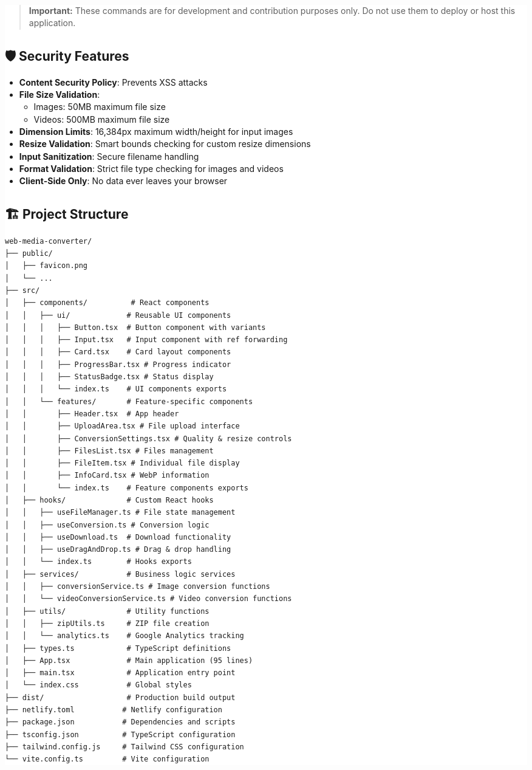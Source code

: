 > **Important:** These commands are for development and contribution purposes only. Do not use them to deploy or host this application.

## 🛡️ Security Features

- **Content Security Policy**: Prevents XSS attacks
- **File Size Validation**:
  - Images: 50MB maximum file size
  - Videos: 500MB maximum file size
- **Dimension Limits**: 16,384px maximum width/height for input images
- **Resize Validation**: Smart bounds checking for custom resize dimensions
- **Input Sanitization**: Secure filename handling
- **Format Validation**: Strict file type checking for images and videos
- **Client-Side Only**: No data ever leaves your browser

## 🏗️ Project Structure

```
web-media-converter/
├── public/
│   ├── favicon.png
│   └── ...
├── src/
│   ├── components/          # React components
│   │   ├── ui/             # Reusable UI components
│   │   │   ├── Button.tsx  # Button component with variants
│   │   │   ├── Input.tsx   # Input component with ref forwarding
│   │   │   ├── Card.tsx    # Card layout components
│   │   │   ├── ProgressBar.tsx # Progress indicator
│   │   │   ├── StatusBadge.tsx # Status display
│   │   │   └── index.ts    # UI components exports
│   │   └── features/       # Feature-specific components
│   │       ├── Header.tsx  # App header
│   │       ├── UploadArea.tsx # File upload interface
│   │       ├── ConversionSettings.tsx # Quality & resize controls
│   │       ├── FilesList.tsx # Files management
│   │       ├── FileItem.tsx # Individual file display
│   │       ├── InfoCard.tsx # WebP information
│   │       └── index.ts    # Feature components exports
│   ├── hooks/              # Custom React hooks
│   │   ├── useFileManager.ts # File state management
│   │   ├── useConversion.ts # Conversion logic
│   │   ├── useDownload.ts  # Download functionality
│   │   ├── useDragAndDrop.ts # Drag & drop handling
│   │   └── index.ts        # Hooks exports
│   ├── services/           # Business logic services
│   │   ├── conversionService.ts # Image conversion functions
│   │   └── videoConversionService.ts # Video conversion functions
│   ├── utils/              # Utility functions
│   │   ├── zipUtils.ts     # ZIP file creation
│   │   └── analytics.ts    # Google Analytics tracking
│   ├── types.ts            # TypeScript definitions
│   ├── App.tsx             # Main application (95 lines)
│   ├── main.tsx            # Application entry point
│   └── index.css           # Global styles
├── dist/                   # Production build output
├── netlify.toml           # Netlify configuration
├── package.json           # Dependencies and scripts
├── tsconfig.json          # TypeScript configuration
├── tailwind.config.js     # Tailwind CSS configuration
└── vite.config.ts         # Vite configuration
```
